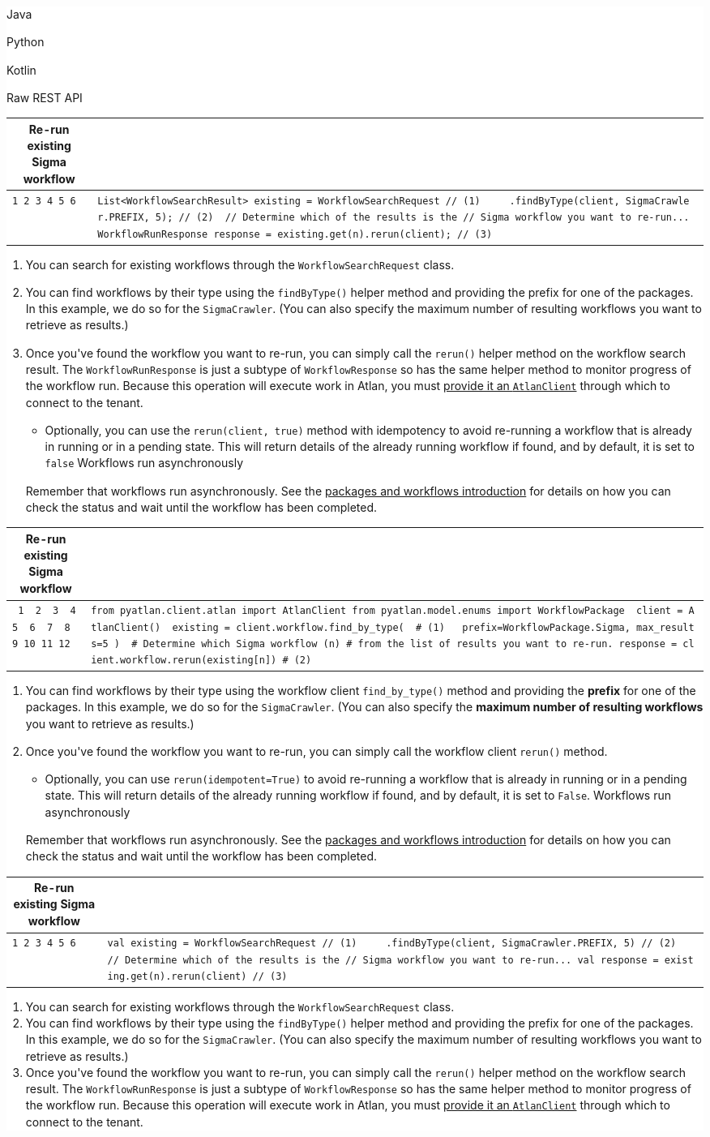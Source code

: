 Java

Python

Kotlin

Raw REST API

| Re\-run existing Sigma workflow | |
| --- | --- |
| ``` 1 2 3 4 5 6 ``` | ``` List<WorkflowSearchResult> existing = WorkflowSearchRequest // (1)     .findByType(client, SigmaCrawler.PREFIX, 5); // (2)  // Determine which of the results is the // Sigma workflow you want to re-run... WorkflowRunResponse response = existing.get(n).rerun(client); // (3)  ``` |

1. You can search for existing workflows through the `WorkflowSearchRequest` class.
2. You can find workflows by their type using the `findByType()` helper method and providing the prefix for one of the packages. In this example, we do so for the `SigmaCrawler`. (You can also specify the maximum number of resulting workflows you want to retrieve as results.)
3. Once you've found the workflow you want to re\-run, you can simply call the `rerun()` helper method on the workflow search result. The `WorkflowRunResponse` is just a subtype of `WorkflowResponse` so has the same helper method to monitor progress of the workflow run. Because this operation will execute work in Atlan, you must [provide it an `AtlanClient`](../../../../sdks/java/#configure-the-sdk) through which to connect to the tenant.

    * Optionally, you can use the `rerun(client, true)` method with idempotency to avoid re\-running a workflow that is already in running or in a pending state. This will return details of the already running workflow if found, and by default, it is set to `false`
        Workflows run asynchronously

    Remember that workflows run asynchronously. See the [packages and workflows introduction](../) for details on how you can check the status and wait until the workflow has been completed.

| Re\-run existing Sigma workflow | |
| --- | --- |
| ```  1  2  3  4  5  6  7  8  9 10 11 12 ``` | ``` from pyatlan.client.atlan import AtlanClient from pyatlan.model.enums import WorkflowPackage  client = AtlanClient()  existing = client.workflow.find_by_type(  # (1)   prefix=WorkflowPackage.Sigma, max_results=5 )  # Determine which Sigma workflow (n) # from the list of results you want to re-run. response = client.workflow.rerun(existing[n]) # (2)  ``` |

1. You can find workflows by their type using the workflow client `find_by_type()` method and providing the **prefix** for one of the packages.
In this example, we do so for the `SigmaCrawler`. (You can also specify
the **maximum number of resulting workflows** you want to retrieve as results.)
2. Once you've found the workflow you want to re\-run,
you can simply call the workflow client `rerun()` method.

    * Optionally, you can use `rerun(idempotent=True)` to avoid re\-running a workflow that is already in running or in a pending state.
         This will return details of the already running workflow if found, and by default, it is set to `False`.
        Workflows run asynchronously

    Remember that workflows run asynchronously. See the [packages and workflows introduction](../) for details on how you can check the status and wait until the workflow has been completed.

| Re\-run existing Sigma workflow | |
| --- | --- |
| ``` 1 2 3 4 5 6 ``` | ``` val existing = WorkflowSearchRequest // (1)     .findByType(client, SigmaCrawler.PREFIX, 5) // (2)  // Determine which of the results is the // Sigma workflow you want to re-run... val response = existing.get(n).rerun(client) // (3)  ``` |

1. You can search for existing workflows through the `WorkflowSearchRequest` class.
2. You can find workflows by their type using the `findByType()` helper method and providing the prefix for one of the packages. In this example, we do so for the `SigmaCrawler`. (You can also specify the maximum number of resulting workflows you want to retrieve as results.)
3. Once you've found the workflow you want to re\-run, you can simply call the `rerun()` helper method on the workflow search result. The `WorkflowRunResponse` is just a subtype of `WorkflowResponse` so has the same helper method to monitor progress of the workflow run. Because this operation will execute work in Atlan, you must [provide it an `AtlanClient`](../../../../sdks/kotlin/#configure-the-sdk) through which to connect to the tenant.
